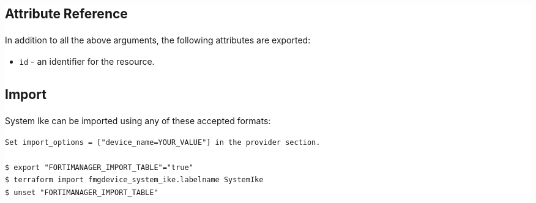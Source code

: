 

## Attribute Reference

In addition to all the above arguments, the following attributes are exported:
* `id` - an identifier for the resource.

## Import

System Ike can be imported using any of these accepted formats:
```
Set import_options = ["device_name=YOUR_VALUE"] in the provider section.

$ export "FORTIMANAGER_IMPORT_TABLE"="true"
$ terraform import fmgdevice_system_ike.labelname SystemIke
$ unset "FORTIMANAGER_IMPORT_TABLE"
```

